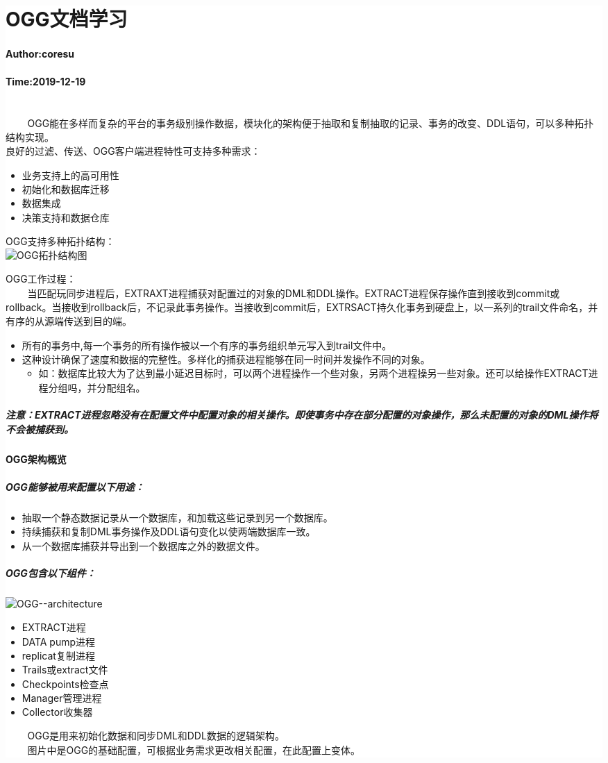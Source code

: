 # OGG文档学习
#### Author:coresu   
#### Time:2019-12-19  
#   

&nbsp;&nbsp;&nbsp;&nbsp;&nbsp;&nbsp;&nbsp;&nbsp;OGG能在多样而复杂的平台的事务级别操作数据，模块化的架构便于抽取和复制抽取的记录、事务的改变、DDL语句，可以多种拓扑结构实现。  
良好的过滤、传送、OGG客户端进程特性可支持多种需求：

- 业务支持上的高可用性
- 初始化和数据库迁移
- 数据集成
- 决策支持和数据仓库  

OGG支持多种拓扑结构：  
![OGG拓扑结构图](./MD-PIC/2019-12-19/topologies.png)


OGG工作过程：  
&nbsp;&nbsp;&nbsp;&nbsp;&nbsp;&nbsp;&nbsp;&nbsp;当匹配玩同步进程后，EXTRAXT进程捕获对配置过的对象的DML和DDL操作。EXTRACT进程保存操作直到接收到commit或rollback。当接收到rollback后，不记录此事务操作。当接收到commit后，EXTRSACT持久化事务到硬盘上，以一系列的trail文件命名，并有序的从源端传送到目的端。 

- 所有的事务中,每一个事务的所有操作被以一个有序的事务组织单元写入到trail文件中。   
- 这种设计确保了速度和数据的完整性。多样化的捕获进程能够在同一时间并发操作不同的对象。  
  + 如：数据库比较大为了达到最小延迟目标时，可以两个进程操作一个些对象，另两个进程操另一些对象。还可以给操作EXTRACT进程分组吗，并分配组名。  

##### 注意：EXTRACT进程忽略没有在配置文件中配置对象的相关操作。即使事务中存在部分配置的对象操作，那么未配置的对象的DML操作将不会被捕获到。  

#### OGG架构概览   
##### OGG能够被用来配置以下用途：  

- 抽取一个静态数据记录从一个数据库，和加载这些记录到另一个数据库。
- 持续捕获和复制DML事务操作及DDL语句变化以使两端数据库一致。  
- 从一个数据库捕获并导出到一个数据库之外的数据文件。  

##### OGG包含以下组件：  

![OGG--architecture](./MD-PIC/2019-12-19/architecture.png)

- EXTRACT进程
- DATA pump进程
- replicat复制进程
- Trails或extract文件  
- Checkpoints检查点
- Manager管理进程
- Collector收集器   

&nbsp;&nbsp;&nbsp;&nbsp;&nbsp;&nbsp;&nbsp;&nbsp;OGG是用来初始化数据和同步DML和DDL数据的逻辑架构。   
&nbsp;&nbsp;&nbsp;&nbsp;&nbsp;&nbsp;&nbsp;&nbsp;图片中是OGG的基础配置，可根据业务需求更改相关配置，在此配置上变体。
